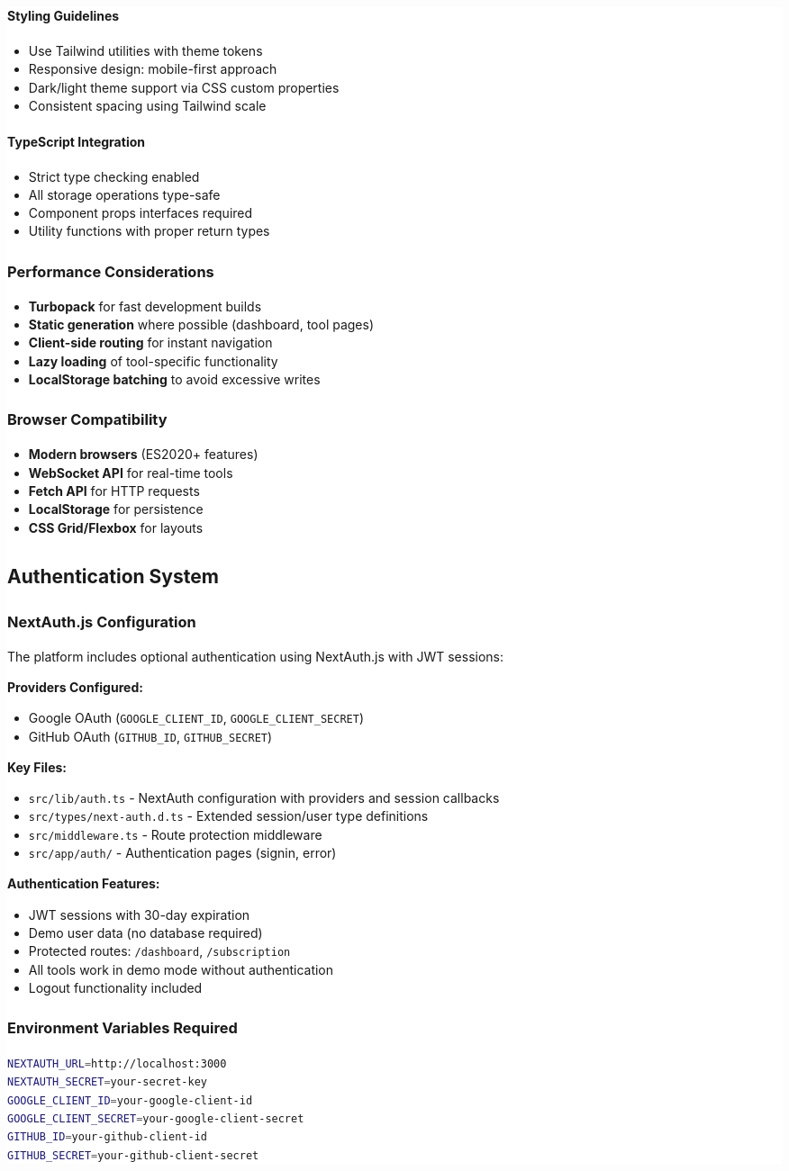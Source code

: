 #### Styling Guidelines
- Use Tailwind utilities with theme tokens
- Responsive design: mobile-first approach
- Dark/light theme support via CSS custom properties
- Consistent spacing using Tailwind scale

#### TypeScript Integration
- Strict type checking enabled
- All storage operations type-safe
- Component props interfaces required
- Utility functions with proper return types

### Performance Considerations

- **Turbopack** for fast development builds
- **Static generation** where possible (dashboard, tool pages)
- **Client-side routing** for instant navigation
- **Lazy loading** of tool-specific functionality
- **LocalStorage batching** to avoid excessive writes

### Browser Compatibility

- **Modern browsers** (ES2020+ features)
- **WebSocket API** for real-time tools
- **Fetch API** for HTTP requests
- **LocalStorage** for persistence
- **CSS Grid/Flexbox** for layouts

## Authentication System

### NextAuth.js Configuration
The platform includes optional authentication using NextAuth.js with JWT sessions:

**Providers Configured:**
- Google OAuth (`GOOGLE_CLIENT_ID`, `GOOGLE_CLIENT_SECRET`)
- GitHub OAuth (`GITHUB_ID`, `GITHUB_SECRET`)

**Key Files:**
- `src/lib/auth.ts` - NextAuth configuration with providers and session callbacks
- `src/types/next-auth.d.ts` - Extended session/user type definitions
- `src/middleware.ts` - Route protection middleware
- `src/app/auth/` - Authentication pages (signin, error)

**Authentication Features:**
- JWT sessions with 30-day expiration
- Demo user data (no database required)
- Protected routes: `/dashboard`, `/subscription`
- All tools work in demo mode without authentication
- Logout functionality included

### Environment Variables Required
```bash
NEXTAUTH_URL=http://localhost:3000
NEXTAUTH_SECRET=your-secret-key
GOOGLE_CLIENT_ID=your-google-client-id
GOOGLE_CLIENT_SECRET=your-google-client-secret
GITHUB_ID=your-github-client-id
GITHUB_SECRET=your-github-client-secret
```
